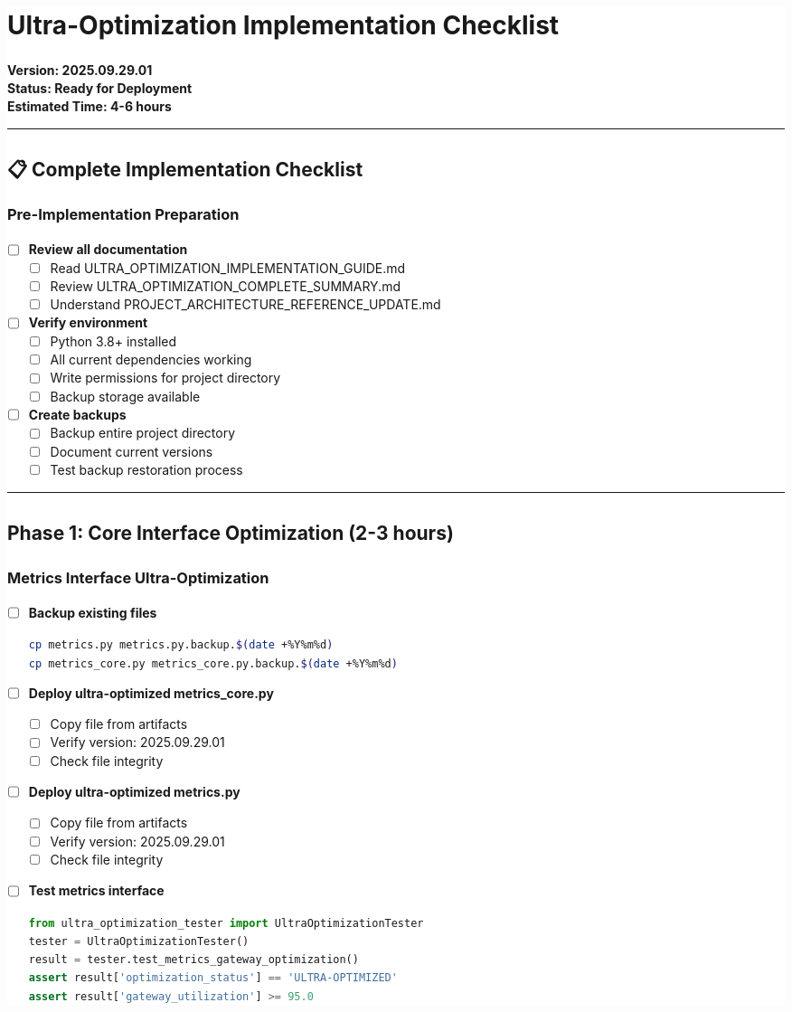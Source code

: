 # Ultra-Optimization Implementation Checklist

**Version: 2025.09.29.01**  
**Status: Ready for Deployment**  
**Estimated Time: 4-6 hours**

---

## 📋 Complete Implementation Checklist

### Pre-Implementation Preparation

- [ ] **Review all documentation**
  - [ ] Read ULTRA_OPTIMIZATION_IMPLEMENTATION_GUIDE.md
  - [ ] Review ULTRA_OPTIMIZATION_COMPLETE_SUMMARY.md
  - [ ] Understand PROJECT_ARCHITECTURE_REFERENCE_UPDATE.md

- [ ] **Verify environment**
  - [ ] Python 3.8+ installed
  - [ ] All current dependencies working
  - [ ] Write permissions for project directory
  - [ ] Backup storage available

- [ ] **Create backups**
  - [ ] Backup entire project directory
  - [ ] Document current versions
  - [ ] Test backup restoration process

---

## Phase 1: Core Interface Optimization (2-3 hours)

### Metrics Interface Ultra-Optimization

- [ ] **Backup existing files**
  ```bash
  cp metrics.py metrics.py.backup.$(date +%Y%m%d)
  cp metrics_core.py metrics_core.py.backup.$(date +%Y%m%d)
  ```

- [ ] **Deploy ultra-optimized metrics_core.py**
  - [ ] Copy file from artifacts
  - [ ] Verify version: 2025.09.29.01
  - [ ] Check file integrity

- [ ] **Deploy ultra-optimized metrics.py**
  - [ ] Copy file from artifacts
  - [ ] Verify version: 2025.09.29.01
  - [ ] Check file integrity

- [ ] **Test metrics interface**
  ```python
  from ultra_optimization_tester import UltraOptimizationTester
  tester = UltraOptimizationTester()
  result = tester.test_metrics_gateway_optimization()
  assert result['optimization_status'] == 'ULTRA-OPTIMIZED'
  assert result['gateway_utilization'] >= 95.0
  ```
